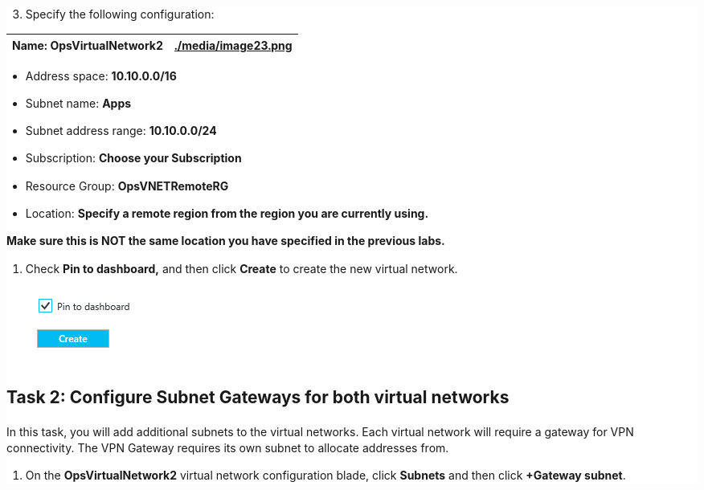 3.  Specify the following configuration:

| Name: **OpsVirtualNetwork2** | [./media/image23.png](./media/image23.png) |
|------------------------------|--------------------------------------------|


-   Address space: **10.10.0.0/16**

-   Subnet name: **Apps**

-   Subnet address range: **10.10.0.0/24**

-   Subscription: **Choose your Subscription**

-   Resource Group: **OpsVNETRemoteRG**

-   Location: **Specify a remote region from the region you are currently
    using.**

**Make sure this is NOT the same location you have specified in the previous
labs.**

1.  Check **Pin to dashboard,** and then click **Create** to create the new
    virtual network.

    ![](media/62e5378b3097c65476aa11673038961f.png)

Task 2: Configure Subnet Gateways for both virtual networks
-----------------------------------------------------------

In this task, you will add additional subnets to the virtual networks. Each
virtual network will require a gateway for VPN connectivity. The VPN Gateway
requires its own subnet to allocate addresses from.

1.  On the **OpsVirtualNetwork2** virtual network configuration blade, click
    **Subnets** and then click **+Gateway subnet**.
